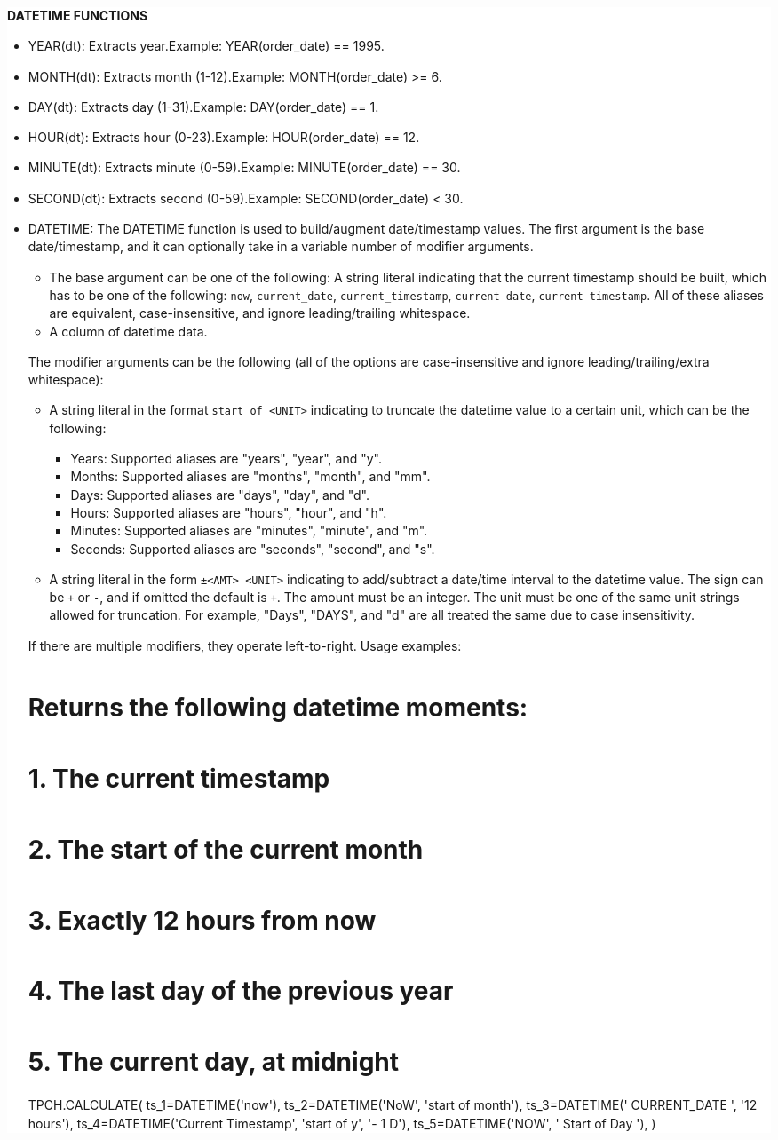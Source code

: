 **DATETIME FUNCTIONS**

*   YEAR(dt): Extracts year.Example: YEAR(order\_date) == 1995.
    
*   MONTH(dt): Extracts month (1-12).Example: MONTH(order\_date) >= 6.
    
*   DAY(dt): Extracts day (1-31).Example: DAY(order\_date) == 1.
    
*   HOUR(dt): Extracts hour (0-23).Example: HOUR(order\_date) == 12.
    
*   MINUTE(dt): Extracts minute (0-59).Example: MINUTE(order\_date) == 30.
    
*   SECOND(dt): Extracts second (0-59).Example: SECOND(order\_date) < 30.

* DATETIME: The DATETIME function is used to build/augment date/timestamp values. The first argument is the base date/timestamp, and it can optionally take in a variable number of modifier arguments.
  
    - The base argument can be one of the following: A string literal indicating that the current timestamp should be built, which has to be one of the following: `now`, `current_date`, `current_timestamp`, `current date`, `current timestamp`. All of these aliases are equivalent, case-insensitive, and ignore leading/trailing whitespace.
    - A column of datetime data.

  The modifier arguments can be the following (all of the options are case-insensitive and ignore leading/trailing/extra whitespace):

  - A string literal in the format `start of <UNIT>` indicating to truncate the datetime value to a certain unit, which can be the following:
    - Years: Supported aliases are "years", "year", and "y".
    - Months: Supported aliases are "months", "month", and "mm".
    - Days: Supported aliases are "days", "day", and "d".
    - Hours: Supported aliases are "hours", "hour", and "h".
    - Minutes: Supported aliases are "minutes", "minute", and "m".
    - Seconds: Supported aliases are "seconds", "second", and "s".

  - A string literal in the form `±<AMT> <UNIT>` indicating to add/subtract a date/time interval to the datetime value. The sign can be `+` or `-`, and if omitted the default is `+`. The amount must be an integer. The unit must be one of the same unit strings allowed for truncation. For example, "Days", "DAYS", and "d" are all treated the same due to case insensitivity.

  If there are multiple modifiers, they operate left-to-right.
  Usage examples:
  
  # Returns the following datetime moments:
  # 1. The current timestamp
  # 2. The start of the current month
  # 3. Exactly 12 hours from now
  # 4. The last day of the previous year
  # 5. The current day, at midnight
  TPCH.CALCULATE(
    ts_1=DATETIME('now'),
    ts_2=DATETIME('NoW', 'start of month'),
    ts_3=DATETIME(' CURRENT_DATE ', '12 hours'),
    ts_4=DATETIME('Current Timestamp', 'start of y', '- 1 D'),
    ts_5=DATETIME('NOW', '  Start  of  Day  '),
  )
